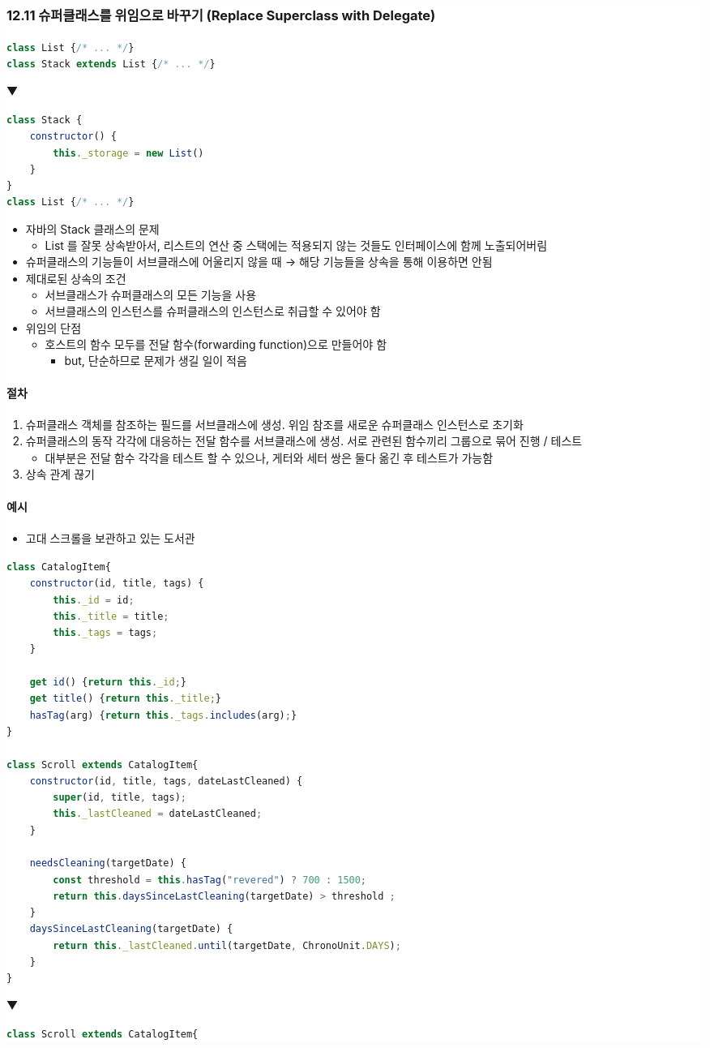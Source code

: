 ### 12.11 슈퍼클래스를 위임으로 바꾸기 (Replace Superclass with Delegate)
```javascript
class List {/* ... */}
class Stack extends List {/* ... */}
```
▼
```javascript
class Stack {
    constructor() {
        this._storage = new List()
    }
}
class List {/* ... */}
```

- 자바의 Stack 클래스의 문제
    - List 를 잘못 상속받아서, 리스트의 연산 중 스택에는 적용되지 않는 것들도 인터페이스에 함께 노출되어버림 
- 슈퍼클래스의 기능들이 서브클래스에 어울리지 않을 때 → 해당 기능들을 상속을 통해 이용하면 안됨
- 제대로된 상속의 조건
    - 서브클래스가 슈퍼클래스의 모든 기능을 사용
    - 서브클래스의 인스턴스를 슈퍼클래스의 인스턴스로 취급할 수 있어야 함
- 위임의 단점
    - 호스트의 함수 모두를 전달 함수(forwarding function)으로 만들어야 함
        - but, 단순하므로 문제가 생길 일이 적음

#### 절차
1. 슈퍼클래스 객체를 참조하는 필드를 서브클래스에 생성. 위임 참조를 새로운 슈퍼클래스 인스턴스로 초기화
2. 슈퍼클래스의 동작 각각에 대응하는 전달 함수를 서브클래스에 생성. 서로 관련된 함수끼리 그룹으로 묶어 진행 / 테스트
    - 대부분은 전달 함수 각각을 테스트 할 수 있으나, 게터와 세터 쌍은 둘다 옮긴 후 테스트가 가능함
3. 상속 관계 끊기

#### 예시
- 고대 스크롤을 보관하고 있는 도서관
```javascript
class CatalogItem{
    constructor(id, title, tags) {
        this._id = id;
        this._title = title;
        this._tags = tags;
    }

    get id() {return this._id;}
    get title() {return this._title;}
    hasTag(arg) {return this._tags.includes(arg);}
}

class Scroll extends CatalogItem{
    constructor(id, title, tags, dateLastCleaned) {
        super(id, title, tags);
        this._lastCleaned = dateLastCleaned;
    }

    needsCleaning(targetDate) {
        const threshold = this.hasTag("revered") ? 700 : 1500;
        return this.daysSinceLastCleaning(targetDate) > threshold ;
    }
    daysSinceLastCleaning(targetDate) {
        return this._lastCleaned.until(targetDate, ChronoUnit.DAYS);
    }
}
```
▼
```javascript
class Scroll extends CatalogItem{
```